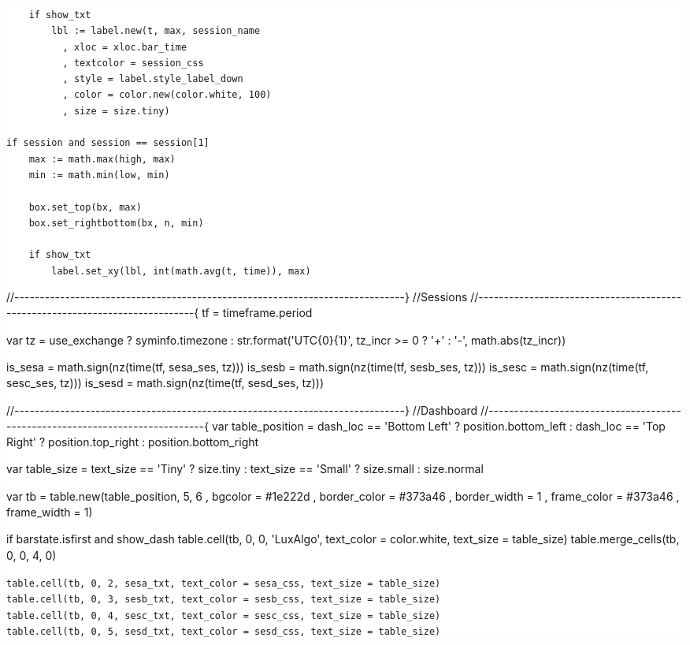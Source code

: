         if show_txt
            lbl := label.new(t, max, session_name
              , xloc = xloc.bar_time
              , textcolor = session_css
              , style = label.style_label_down
              , color = color.new(color.white, 100)
              , size = size.tiny)

    if session and session == session[1]
        max := math.max(high, max)
        min := math.min(low, min)

        box.set_top(bx, max)
        box.set_rightbottom(bx, n, min)

        if show_txt
            label.set_xy(lbl, int(math.avg(t, time)), max)

//-----------------------------------------------------------------------------}
//Sessions
//-----------------------------------------------------------------------------{
tf = timeframe.period

var tz = use_exchange ? syminfo.timezone :
  str.format('UTC{0}{1}', tz_incr >= 0 ? '+' : '-', math.abs(tz_incr))

is_sesa = math.sign(nz(time(tf, sesa_ses, tz)))
is_sesb = math.sign(nz(time(tf, sesb_ses, tz)))
is_sesc = math.sign(nz(time(tf, sesc_ses, tz)))
is_sesd = math.sign(nz(time(tf, sesd_ses, tz)))

//-----------------------------------------------------------------------------}
//Dashboard
//-----------------------------------------------------------------------------{
var table_position = dash_loc == 'Bottom Left' ? position.bottom_left 
  : dash_loc == 'Top Right' ? position.top_right 
  : position.bottom_right

var table_size = text_size == 'Tiny' ? size.tiny 
  : text_size == 'Small' ? size.small 
  : size.normal

var tb = table.new(table_position, 5, 6
  , bgcolor = #1e222d
  , border_color = #373a46
  , border_width = 1
  , frame_color = #373a46
  , frame_width = 1)

if barstate.isfirst and show_dash
    table.cell(tb, 0, 0, 'LuxAlgo', text_color = color.white, text_size = table_size)
    table.merge_cells(tb, 0, 0, 4, 0)

    table.cell(tb, 0, 2, sesa_txt, text_color = sesa_css, text_size = table_size)
    table.cell(tb, 0, 3, sesb_txt, text_color = sesb_css, text_size = table_size)
    table.cell(tb, 0, 4, sesc_txt, text_color = sesc_css, text_size = table_size)
    table.cell(tb, 0, 5, sesd_txt, text_color = sesd_css, text_size = table_size)
